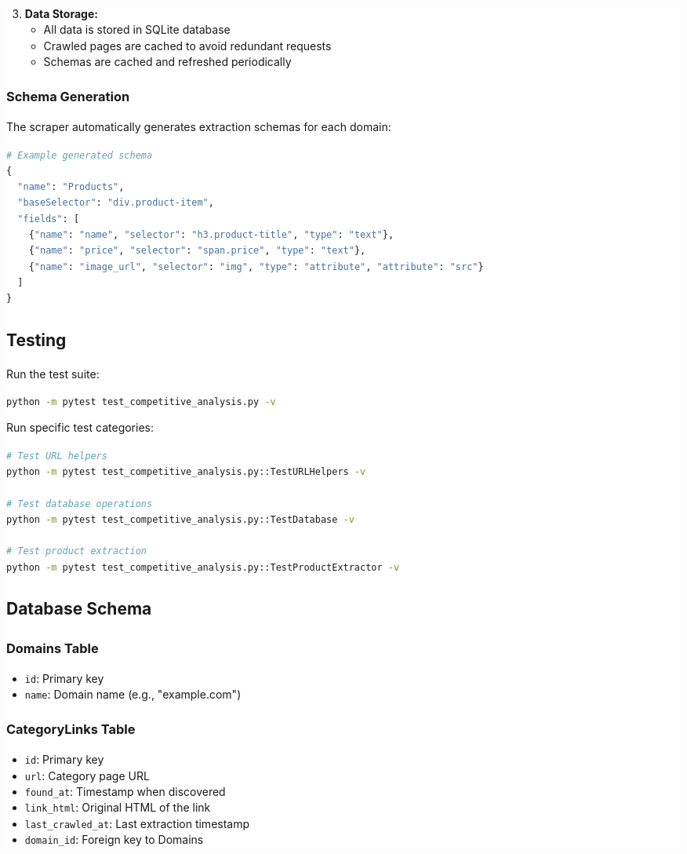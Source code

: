 3. **Data Storage:**
   - All data is stored in SQLite database
   - Crawled pages are cached to avoid redundant requests
   - Schemas are cached and refreshed periodically

### Schema Generation

The scraper automatically generates extraction schemas for each domain:

```python
# Example generated schema
{
  "name": "Products",
  "baseSelector": "div.product-item",
  "fields": [
    {"name": "name", "selector": "h3.product-title", "type": "text"},
    {"name": "price", "selector": "span.price", "type": "text"},
    {"name": "image_url", "selector": "img", "type": "attribute", "attribute": "src"}
  ]
}
```

## Testing

Run the test suite:
```bash
python -m pytest test_competitive_analysis.py -v
```

Run specific test categories:
```bash
# Test URL helpers
python -m pytest test_competitive_analysis.py::TestURLHelpers -v

# Test database operations
python -m pytest test_competitive_analysis.py::TestDatabase -v

# Test product extraction
python -m pytest test_competitive_analysis.py::TestProductExtractor -v
```

## Database Schema

### Domains Table
- `id`: Primary key
- `name`: Domain name (e.g., "example.com")

### CategoryLinks Table
- `id`: Primary key
- `url`: Category page URL
- `found_at`: Timestamp when discovered
- `link_html`: Original HTML of the link
- `last_crawled_at`: Last extraction timestamp
- `domain_id`: Foreign key to Domains
